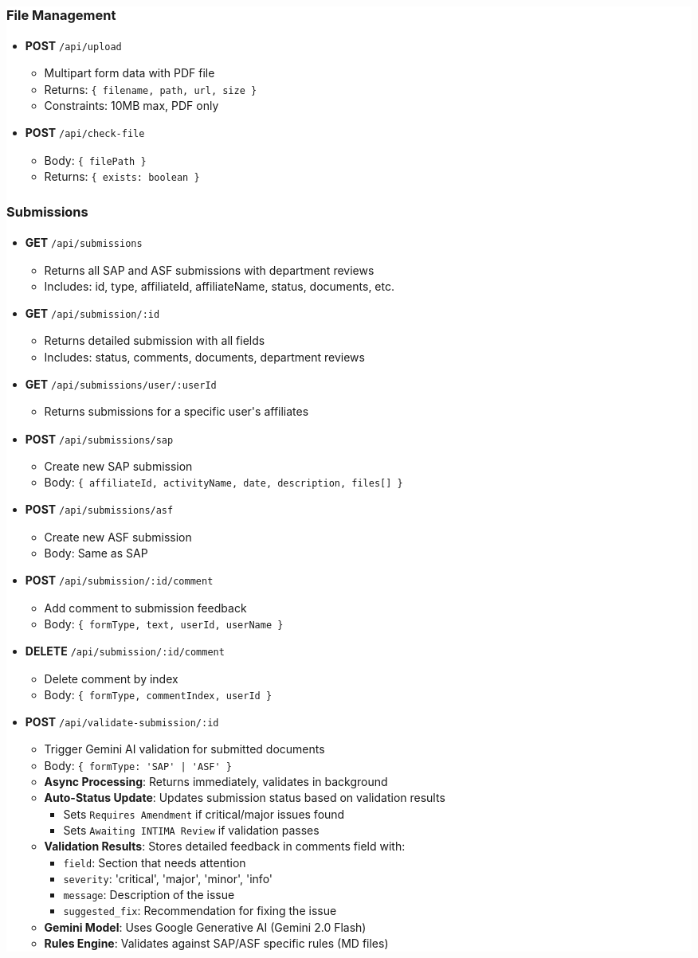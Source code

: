 ### File Management

- **POST** `/api/upload`

  - Multipart form data with PDF file
  - Returns: `{ filename, path, url, size }`
  - Constraints: 10MB max, PDF only

- **POST** `/api/check-file`
  - Body: `{ filePath }`
  - Returns: `{ exists: boolean }`

### Submissions

- **GET** `/api/submissions`

  - Returns all SAP and ASF submissions with department reviews
  - Includes: id, type, affiliateId, affiliateName, status, documents, etc.

- **GET** `/api/submission/:id`

  - Returns detailed submission with all fields
  - Includes: status, comments, documents, department reviews

- **GET** `/api/submissions/user/:userId`

  - Returns submissions for a specific user's affiliates

- **POST** `/api/submissions/sap`

  - Create new SAP submission
  - Body: `{ affiliateId, activityName, date, description, files[] }`

- **POST** `/api/submissions/asf`

  - Create new ASF submission
  - Body: Same as SAP

- **POST** `/api/submission/:id/comment`

  - Add comment to submission feedback
  - Body: `{ formType, text, userId, userName }`

- **DELETE** `/api/submission/:id/comment`

  - Delete comment by index
  - Body: `{ formType, commentIndex, userId }`

- **POST** `/api/validate-submission/:id`

  - Trigger Gemini AI validation for submitted documents
  - Body: `{ formType: 'SAP' | 'ASF' }`
  - **Async Processing**: Returns immediately, validates in background
  - **Auto-Status Update**: Updates submission status based on validation results
    - Sets `Requires Amendment` if critical/major issues found
    - Sets `Awaiting INTIMA Review` if validation passes
  - **Validation Results**: Stores detailed feedback in comments field with:
    - `field`: Section that needs attention
    - `severity`: 'critical', 'major', 'minor', 'info'
    - `message`: Description of the issue
    - `suggested_fix`: Recommendation for fixing the issue
  - **Gemini Model**: Uses Google Generative AI (Gemini 2.0 Flash)
  - **Rules Engine**: Validates against SAP/ASF specific rules (MD files)
